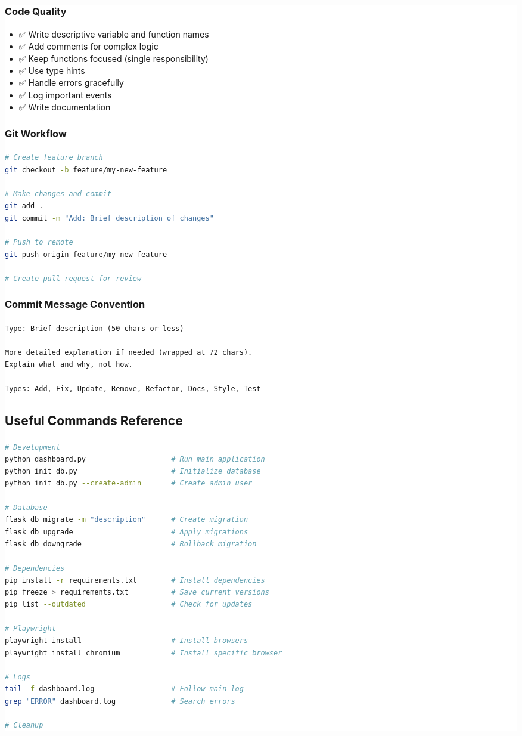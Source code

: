 ### Code Quality

- ✅ Write descriptive variable and function names
- ✅ Add comments for complex logic
- ✅ Keep functions focused (single responsibility)
- ✅ Use type hints
- ✅ Handle errors gracefully
- ✅ Log important events
- ✅ Write documentation

### Git Workflow

```bash
# Create feature branch
git checkout -b feature/my-new-feature

# Make changes and commit
git add .
git commit -m "Add: Brief description of changes"

# Push to remote
git push origin feature/my-new-feature

# Create pull request for review
```

### Commit Message Convention

```
Type: Brief description (50 chars or less)

More detailed explanation if needed (wrapped at 72 chars).
Explain what and why, not how.

Types: Add, Fix, Update, Remove, Refactor, Docs, Style, Test
```

## Useful Commands Reference

```bash
# Development
python dashboard.py                    # Run main application
python init_db.py                      # Initialize database
python init_db.py --create-admin       # Create admin user

# Database
flask db migrate -m "description"      # Create migration
flask db upgrade                       # Apply migrations
flask db downgrade                     # Rollback migration

# Dependencies
pip install -r requirements.txt        # Install dependencies
pip freeze > requirements.txt          # Save current versions
pip list --outdated                    # Check for updates

# Playwright
playwright install                     # Install browsers
playwright install chromium            # Install specific browser

# Logs
tail -f dashboard.log                  # Follow main log
grep "ERROR" dashboard.log             # Search errors

# Cleanup
```